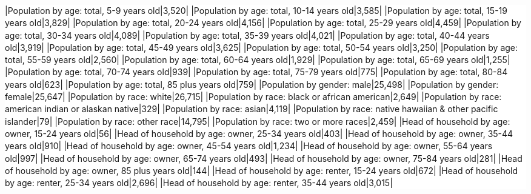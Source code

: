 |Population by age: total, 5-9 years old|3,520|
|Population by age: total, 10-14 years old|3,585|
|Population by age: total, 15-19 years old|3,829|
|Population by age: total, 20-24 years old|4,156|
|Population by age: total, 25-29 years old|4,459|
|Population by age: total, 30-34 years old|4,089|
|Population by age: total, 35-39 years old|4,021|
|Population by age: total, 40-44 years old|3,919|
|Population by age: total, 45-49 years old|3,625|
|Population by age: total, 50-54 years old|3,250|
|Population by age: total, 55-59 years old|2,560|
|Population by age: total, 60-64 years old|1,929|
|Population by age: total, 65-69 years old|1,255|
|Population by age: total, 70-74 years old|939|
|Population by age: total, 75-79 years old|775|
|Population by age: total, 80-84 years old|623|
|Population by age: total, 85 plus years old|759|
|Population by gender: male|25,498|
|Population by gender: female|25,647|
|Population by race: white|26,715|
|Population by race: black or african american|2,649|
|Population by race: american indian or alaskan native|329|
|Population by race: asian|4,119|
|Population by race: native hawaiian & other pacific islander|79|
|Population by race: other race|14,795|
|Population by race: two or more races|2,459|
|Head of household by age: owner, 15-24 years old|56|
|Head of household by age: owner, 25-34 years old|403|
|Head of household by age: owner, 35-44 years old|910|
|Head of household by age: owner, 45-54 years old|1,234|
|Head of household by age: owner, 55-64 years old|997|
|Head of household by age: owner, 65-74 years old|493|
|Head of household by age: owner, 75-84 years old|281|
|Head of household by age: owner, 85 plus years old|144|
|Head of household by age: renter, 15-24 years old|672|
|Head of household by age: renter, 25-34 years old|2,696|
|Head of household by age: renter, 35-44 years old|3,015|